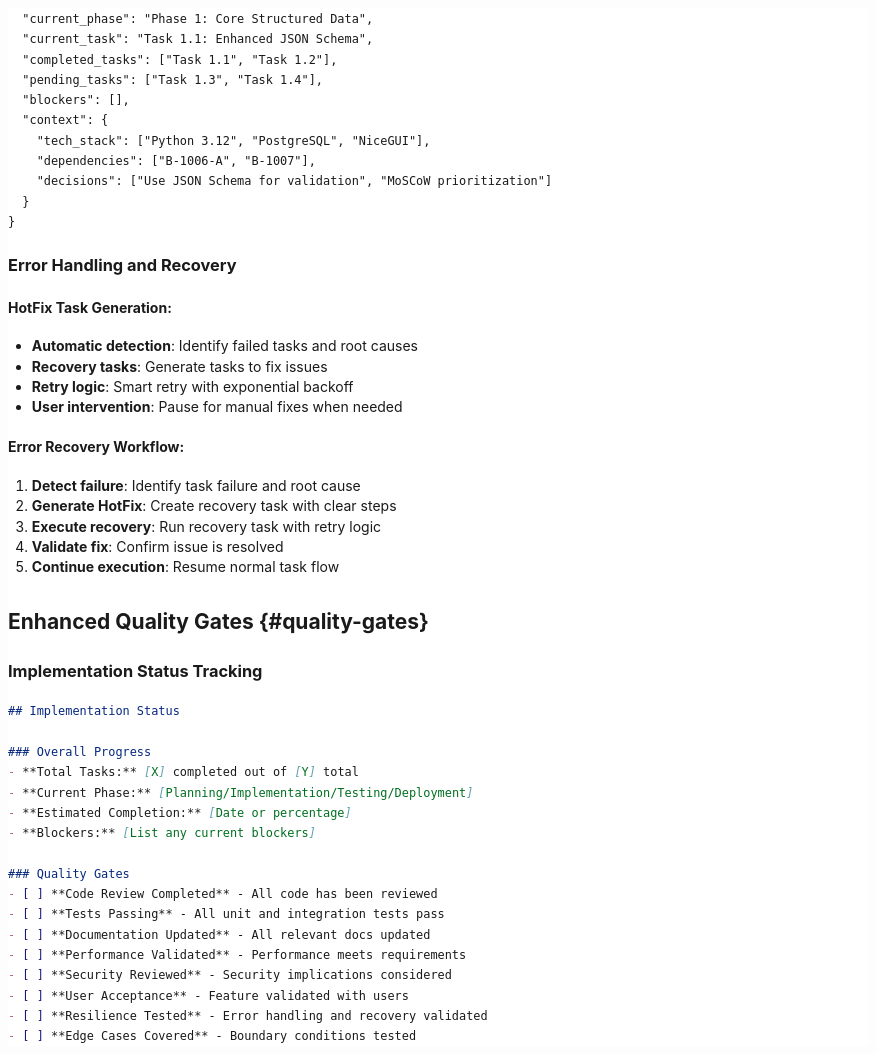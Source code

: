 ```
  "current_phase": "Phase 1: Core Structured Data",
  "current_task": "Task 1.1: Enhanced JSON Schema",
  "completed_tasks": ["Task 1.1", "Task 1.2"],
  "pending_tasks": ["Task 1.3", "Task 1.4"],
  "blockers": [],
  "context": {
    "tech_stack": ["Python 3.12", "PostgreSQL", "NiceGUI"],
    "dependencies": ["B-1006-A", "B-1007"],
    "decisions": ["Use JSON Schema for validation", "MoSCoW prioritization"]
  }
}
```

### Error Handling and Recovery

#### **HotFix Task Generation:**
- **Automatic detection**: Identify failed tasks and root causes
- **Recovery tasks**: Generate tasks to fix issues
- **Retry logic**: Smart retry with exponential backoff
- **User intervention**: Pause for manual fixes when needed

#### **Error Recovery Workflow:**
1. **Detect failure**: Identify task failure and root cause
2. **Generate HotFix**: Create recovery task with clear steps
3. **Execute recovery**: Run recovery task with retry logic
4. **Validate fix**: Confirm issue is resolved
5. **Continue execution**: Resume normal task flow

## Enhanced Quality Gates {#quality-gates}

### Implementation Status Tracking

```markdown
## Implementation Status

### Overall Progress
- **Total Tasks:** [X] completed out of [Y] total
- **Current Phase:** [Planning/Implementation/Testing/Deployment]
- **Estimated Completion:** [Date or percentage]
- **Blockers:** [List any current blockers]

### Quality Gates
- [ ] **Code Review Completed** - All code has been reviewed
- [ ] **Tests Passing** - All unit and integration tests pass
- [ ] **Documentation Updated** - All relevant docs updated
- [ ] **Performance Validated** - Performance meets requirements
- [ ] **Security Reviewed** - Security implications considered
- [ ] **User Acceptance** - Feature validated with users
- [ ] **Resilience Tested** - Error handling and recovery validated
- [ ] **Edge Cases Covered** - Boundary conditions tested
```
